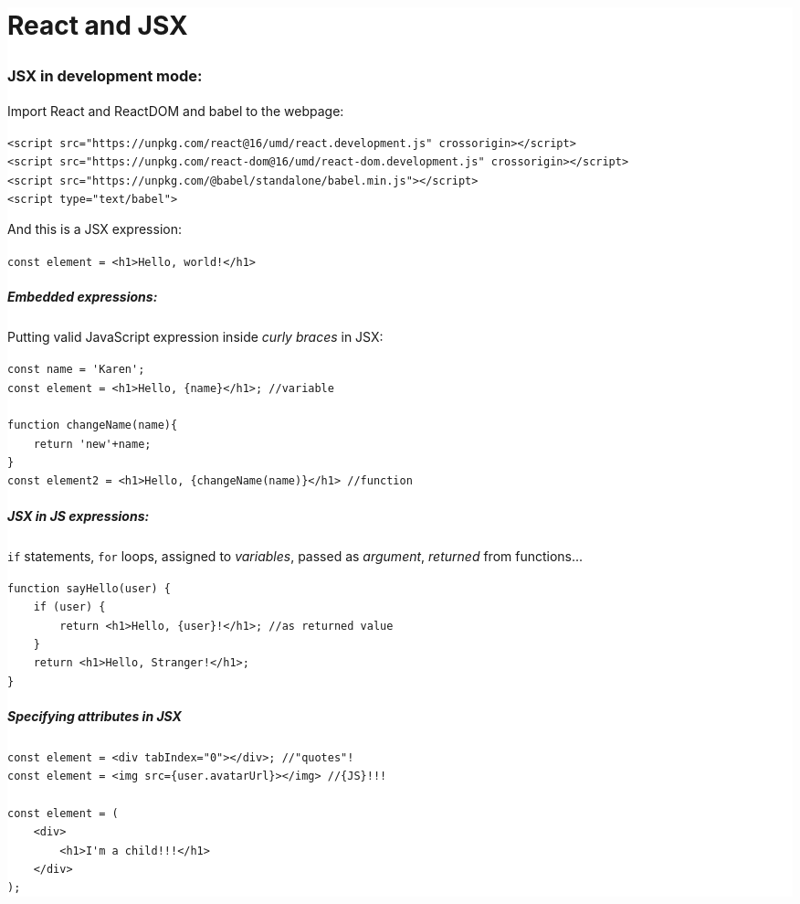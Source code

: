 # React and JSX

### JSX in development mode:

Import React and ReactDOM and babel to the webpage:

```react
<script src="https://unpkg.com/react@16/umd/react.development.js" crossorigin></script>
<script src="https://unpkg.com/react-dom@16/umd/react-dom.development.js" crossorigin></script>
<script src="https://unpkg.com/@babel/standalone/babel.min.js"></script>
<script type="text/babel">
```

And this is a JSX expression:

```react
const element = <h1>Hello, world!</h1>
```

##### Embedded expressions:

Putting valid JavaScript expression inside *curly braces* in JSX:

```react
const name = 'Karen';
const element = <h1>Hello, {name}</h1>; //variable

function changeName(name){
    return 'new'+name;
}
const element2 = <h1>Hello, {changeName(name)}</h1> //function
```

##### JSX in JS expressions:

`if` statements, `for` loops, assigned to *variables*, passed as *argument*, *returned* from functions...

```react
function sayHello(user) {
    if (user) {
        return <h1>Hello, {user}!</h1>; //as returned value
    }
    return <h1>Hello, Stranger!</h1>;
}
```

##### Specifying attributes in JSX

```react
const element = <div tabIndex="0"></div>; //"quotes"!
const element = <img src={user.avatarUrl}></img> //{JS}!!!

const element = (
    <div>
    	<h1>I'm a child!!!</h1>
    </div>
);
```
